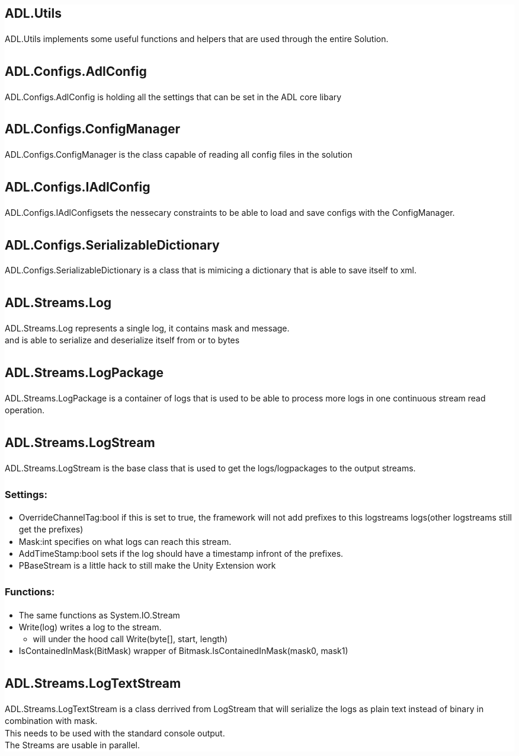 ## ADL.Utils  
ADL.Utils implements some useful functions and helpers that are used through the entire Solution.

## ADL.Configs.AdlConfig  
ADL.Configs.AdlConfig is holding all the settings that can be set in the ADL core libary  

## ADL.Configs.ConfigManager  
ADL.Configs.ConfigManager is the class capable of reading all config files in the solution

## ADL.Configs.IAdlConfig   
ADL.Configs.IAdlConfigsets the nessecary constraints to be able to load and save configs with the ConfigManager.  

## ADL.Configs.SerializableDictionary  
ADL.Configs.SerializableDictionary is a class that is mimicing a dictionary that is able to save itself to xml.  

## ADL.Streams.Log  
ADL.Streams.Log represents a single log, it contains mask and message.  
and is able to serialize and deserialize itself from or to bytes  

## ADL.Streams.LogPackage  
ADL.Streams.LogPackage is a container of logs that is used to be able to process more logs in one continuous stream read operation.  

## ADL.Streams.LogStream  
ADL.Streams.LogStream is the base class that is used to get the logs/logpackages to the output streams.  

### Settings:  
* OverrideChannelTag:bool if this is set to true, the framework will not add prefixes to this logstreams logs(other logstreams still get the prefixes)  
* Mask:int specifies on what logs can reach this stream.  
* AddTimeStamp:bool sets if the log should have a timestamp infront of the prefixes.  
* PBaseStream is a little hack to still make the Unity Extension work

### Functions:  
* The same functions as System.IO.Stream  
* Write(log) writes a log to the stream.  
	- will under the hood call Write(byte[], start, length)  
* IsContainedInMask(BitMask) wrapper of Bitmask.IsContainedInMask(mask0, mask1)  

## ADL.Streams.LogTextStream  
ADL.Streams.LogTextStream is a class derrived from LogStream that will serialize the logs as plain text instead of binary in combination with mask.  
This needs to be used with the standard console output.  
The Streams are usable in parallel.  
